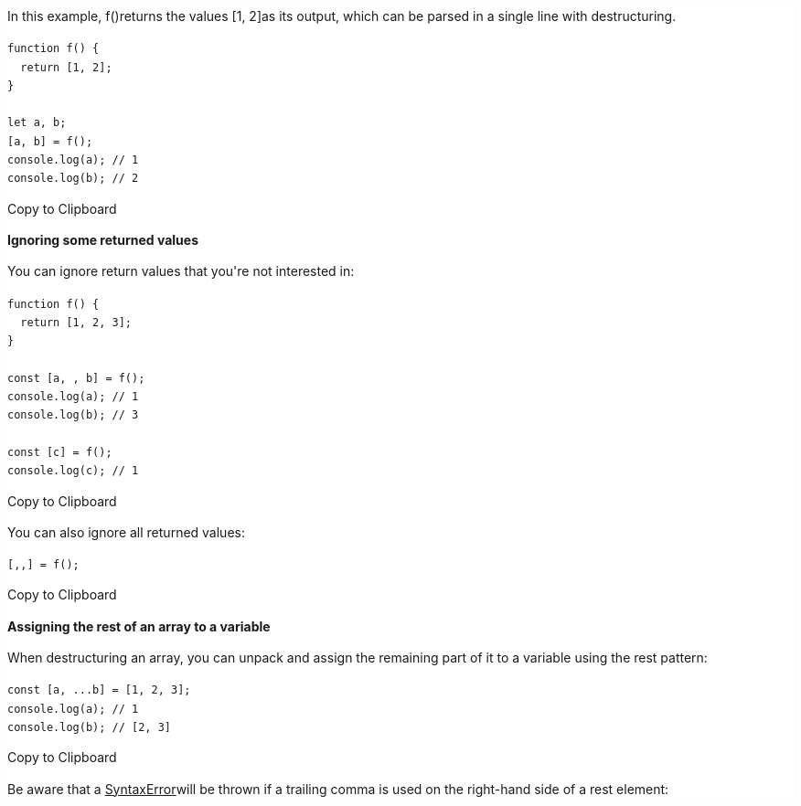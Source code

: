 In this example, f()returns the values \[1, 2]as its output, which can be parsed in a single line with destructuring.

```
function f() {
  return [1, 2];
}

let a, b;
[a, b] = f();
console.log(a); // 1
console.log(b); // 2
```

Copy to Clipboard

**Ignoring some returned values**

You can ignore return values that you're not interested in:

```
function f() {
  return [1, 2, 3];
}

const [a, , b] = f();
console.log(a); // 1
console.log(b); // 3

const [c] = f();
console.log(c); // 1
```

Copy to Clipboard

You can also ignore all returned values:

```
[,,] = f();
```

Copy to Clipboard

**Assigning the rest of an array to a variable**

When destructuring an array, you can unpack and assign the remaining part of it to a variable using the rest pattern:

```
const [a, ...b] = [1, 2, 3];
console.log(a); // 1
console.log(b); // [2, 3]
```

Copy to Clipboard

Be aware that a [SyntaxError](https://developer.mozilla.org/en-US/docs/Web/JavaScript/Reference/Global\_Objects/SyntaxError)will be thrown if a trailing comma is used on the right-hand side of a rest element:

